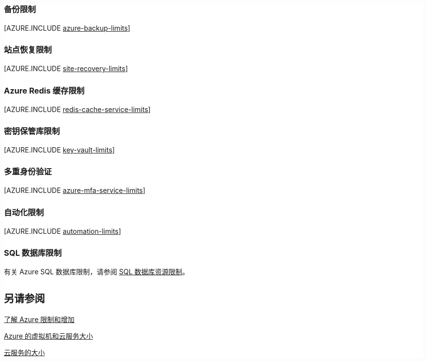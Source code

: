 

### 备份限制 <a id="backup-limits"></a>
[AZURE.INCLUDE [azure-backup-limits](../includes/azure-backup-limits.md)]

### 站点恢复限制 <a id="site-recovery-limits"></a>
[AZURE.INCLUDE [site-recovery-limits](../includes/site-recovery-limits.md)]


### Azure Redis 缓存限制 <a id="azure-redis-cache-limits"></a>
[AZURE.INCLUDE [redis-cache-service-limits](../includes/redis-cache-service-limits.md)]

### 密钥保管库限制 <a id="key-vault-limits"></a>
[AZURE.INCLUDE [key-vault-limits](../includes/key-vault-limits.md)]

### 多重身份验证 <a id="multi-factor-authentication"></a>
[AZURE.INCLUDE [azure-mfa-service-limits](../includes/azure-mfa-service-limits.md)]

### 自动化限制 <a id="automation-limits"></a>
[AZURE.INCLUDE [automation-limits](../includes/azure-automation-service-limits.md)]

### SQL 数据库限制 <a id="sql-database-limits"></a>
有关 Azure SQL 数据库限制，请参阅 [SQL 数据库资源限制](/documentation/articles/sql-database-resource-limits/)。

## 另请参阅
[了解 Azure 限制和增加](https://azure.microsoft.com/blog/2014/06/04/azure-limits-quotas-increase-requests/)

[Azure 的虚拟机和云服务大小](/documentation/articles/virtual-machines-linux-sizes?toc=%2fazure%2fvirtual-machines%2flinux%2ftoc.json/)

[云服务的大小](/documentation/articles/cloud-services-sizes-specs/)


